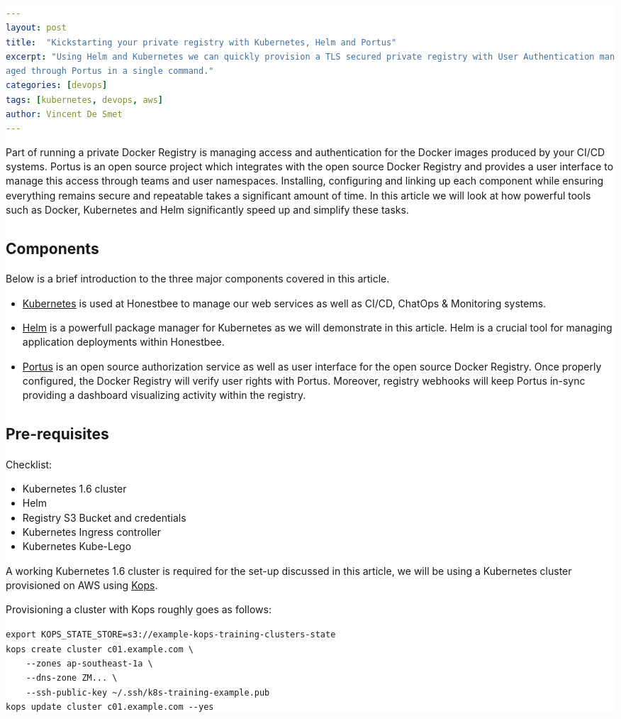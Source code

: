 ```yaml
---
layout: post
title:  "Kickstarting your private registry with Kubernetes, Helm and Portus"
excerpt: "Using Helm and Kubernetes we can quickly provision a TLS secured private registry with User Authentication managed through Portus in a single command."
categories: [devops]
tags: [kubernetes, devops, aws]
author: Vincent De Smet
---
```


Part of running a private Docker Registry is managing access and authentication for the Docker images produced by your CI/CD systems. Portus is an open source project which integrates with the open source Docker Registry and provides a user interface to manage this access through teams and user namespaces. Installing, configuring and linking up each component while ensuring everything remains secure and repeatable takes a significant amount of time. In this article we will look at how powerful tools such as Docker, Kubernetes and Helm significantly speed up and simplify these tasks.

## Components

Below is a brief introduction to the three major components covered in this article.

- [Kubernetes](http://kubernetes.io) is used at Honestbee to manage our web services as well as CI/CD, ChatOps & Monitoring systems.

- [Helm](https://github.com/kubernetes/helm) is a powerfull package manager for Kubernetes as we will demonstrate in this article. Helm is a crucial tool for managing application deployments within Honestbee.

- [Portus](http://port.us.org) is an open source authorization service as well as user interface for the open source Docker Registry. Once properly configured, the Docker Registry will verify user rights with Portus. Moreover, registry webhooks will keep Portus in-sync providing a dashboard visualizing activity within the registry.

## Pre-requisites

Checklist:

- Kubernetes 1.6 cluster
- Helm
- Registry S3 Bucket and credentials
- Kubernetes Ingress controller
- Kubernetes Kube-Lego

A working Kubernetes 1.6 cluster is required for the set-up discussed in this article, we will be using a Kubernetes cluster provisioned on AWS using [Kops](https://github.com/kubernetes/kops).

Provisioning a cluster with Kops roughly goes as follows:

```
export KOPS_STATE_STORE=s3://example-kops-training-clusters-state
kops create cluster c01.example.com \
    --zones ap-southeast-1a \
    --dns-zone ZM... \
    --ssh-public-key ~/.ssh/k8s-training-example.pub
kops update cluster c01.example.com --yes
```
